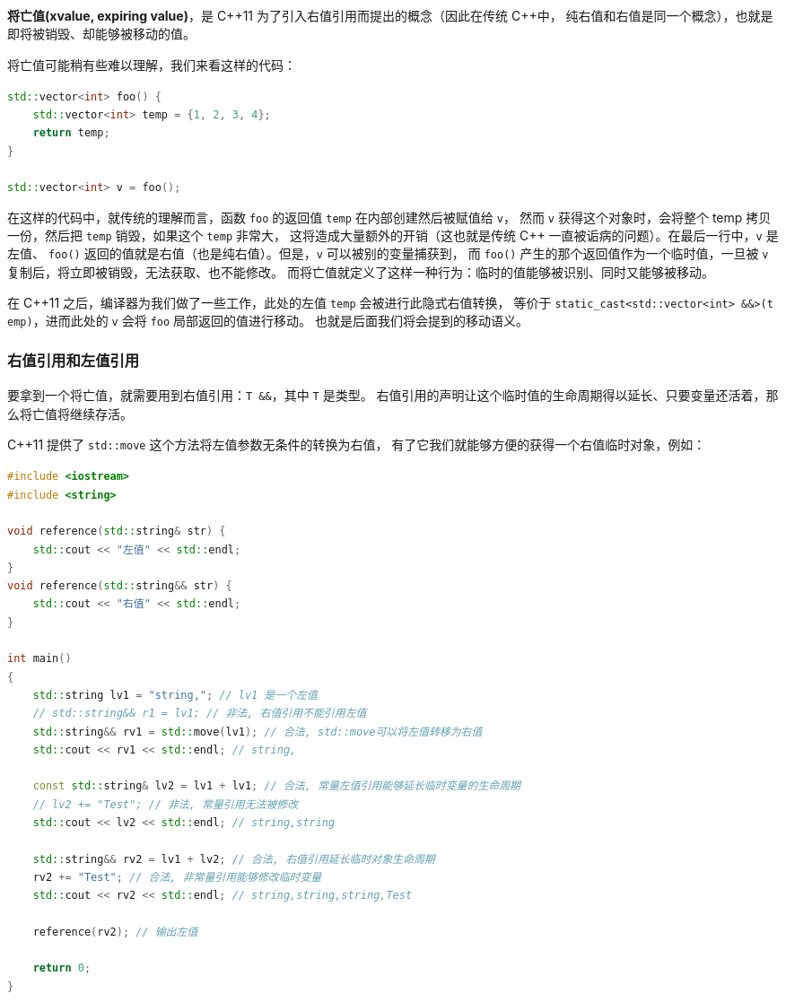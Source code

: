 **将亡值(xvalue, expiring value)**，是 C++11 为了引入右值引用而提出的概念（因此在传统 C++中，
纯右值和右值是同一个概念），也就是即将被销毁、却能够被移动的值。

将亡值可能稍有些难以理解，我们来看这样的代码：

```cpp
std::vector<int> foo() {
    std::vector<int> temp = {1, 2, 3, 4};
    return temp;
}

std::vector<int> v = foo();
```

在这样的代码中，就传统的理解而言，函数 `foo` 的返回值 `temp` 在内部创建然后被赋值给 `v`，
然而 `v` 获得这个对象时，会将整个 temp 拷贝一份，然后把 `temp` 销毁，如果这个 `temp` 非常大，
这将造成大量额外的开销（这也就是传统 C++ 一直被诟病的问题）。在最后一行中，`v` 是左值、
`foo()` 返回的值就是右值（也是纯右值）。但是，`v` 可以被别的变量捕获到，
而 `foo()` 产生的那个返回值作为一个临时值，一旦被 `v` 复制后，将立即被销毁，无法获取、也不能修改。
而将亡值就定义了这样一种行为：临时的值能够被识别、同时又能够被移动。

在 C++11 之后，编译器为我们做了一些工作，此处的左值 `temp` 会被进行此隐式右值转换，
等价于 `static_cast<std::vector<int> &&>(temp)`，进而此处的 `v` 会将 `foo` 局部返回的值进行移动。
也就是后面我们将会提到的移动语义。

### 右值引用和左值引用

要拿到一个将亡值，就需要用到右值引用：`T &&`，其中 `T` 是类型。
右值引用的声明让这个临时值的生命周期得以延长、只要变量还活着，那么将亡值将继续存活。

C++11 提供了 `std::move` 这个方法将左值参数无条件的转换为右值，
有了它我们就能够方便的获得一个右值临时对象，例如：

```cpp
#include <iostream>
#include <string>

void reference(std::string& str) {
    std::cout << "左值" << std::endl;
}
void reference(std::string&& str) {
    std::cout << "右值" << std::endl;
}

int main()
{
    std::string lv1 = "string,"; // lv1 是一个左值
    // std::string&& r1 = lv1; // 非法, 右值引用不能引用左值
    std::string&& rv1 = std::move(lv1); // 合法, std::move可以将左值转移为右值
    std::cout << rv1 << std::endl; // string,

    const std::string& lv2 = lv1 + lv1; // 合法, 常量左值引用能够延长临时变量的生命周期
    // lv2 += "Test"; // 非法, 常量引用无法被修改
    std::cout << lv2 << std::endl; // string,string

    std::string&& rv2 = lv1 + lv2; // 合法, 右值引用延长临时对象生命周期
    rv2 += "Test"; // 合法, 非常量引用能够修改临时变量
    std::cout << rv2 << std::endl; // string,string,string,Test

    reference(rv2); // 输出左值

    return 0;
}
```
